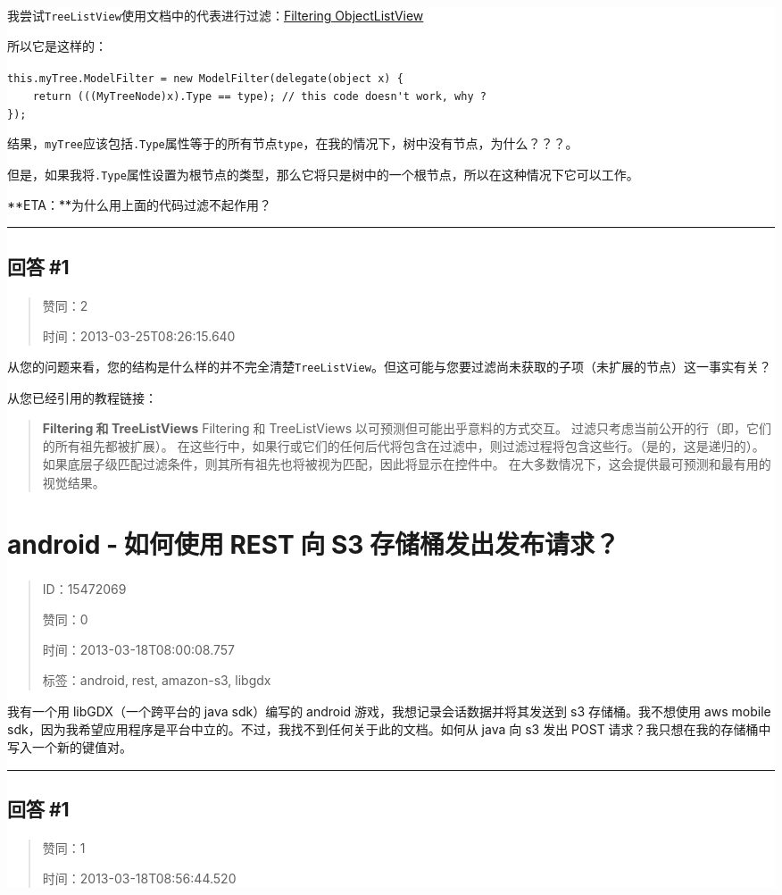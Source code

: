 我尝试`TreeListView`使用文档中的代表进行过滤：[Filtering ObjectListView](http://objectlistview.sourceforge.net/cs/filtering.html?highlight=filtering)

所以它是这样的：

```
this.myTree.ModelFilter = new ModelFilter(delegate(object x) {
    return (((MyTreeNode)x).Type == type); // this code doesn't work, why ?
}); 
```

结果，`myTree`应该包括`.Type`属性等于的所有节点`type`，在我的情况下，树中没有节点，为什么？？？。

但是，如果我将`.Type`属性设置为根节点的类型，那么它将只是树中的一个根节点，所以在这种情况下它可以工作。

**ETA：**为什么用上面的代码过滤不起作用？

* * *

## 回答 #1

> 赞同：2
> 
> 时间：2013-03-25T08:26:15.640

从您的问题来看，您的结构是什么样的并不完全清楚`TreeListView`。但这可能与您要过滤尚未获取的子项（未扩展的节点）这一事实有关？

从您已经引用的教程链接：

> **Filtering 和 TreeListViews**
> Filtering 和 TreeListViews 以可预测但可能出乎意料的方式交互。
> 过滤只考虑当前公开的行（即，它们的所有祖先都被扩展）。
> 在这些行中，如果行或它们的任何后代将包含在过滤中，则过滤过程将包含这些行。（是的，这是递归的）。如果底层子级匹配过滤条件，则其所有祖先也将被视为匹配，因此将显示在控件中。
> 在大多数情况下，这会提供最可预测和最有用的视觉结果。

# android - 如何使用 REST 向 S3 存储桶发出发布请求？

> ID：15472069
> 
> 赞同：0
> 
> 时间：2013-03-18T08:00:08.757
> 
> 标签：android, rest, amazon-s3, libgdx

我有一个用 libGDX（一个跨平台的 java sdk）编写的 android 游戏，我想记录会话数据并将其发送到 s3 存储桶。我不想使用 aws mobile sdk，因为我希望应用程序是平台中立的。不过，我找不到任何关于此的文档。如何从 java 向 s3 发出 POST 请求？我只想在我的存储桶中写入一个新的键值对。

* * *

## 回答 #1

> 赞同：1
> 
> 时间：2013-03-18T08:56:44.520
